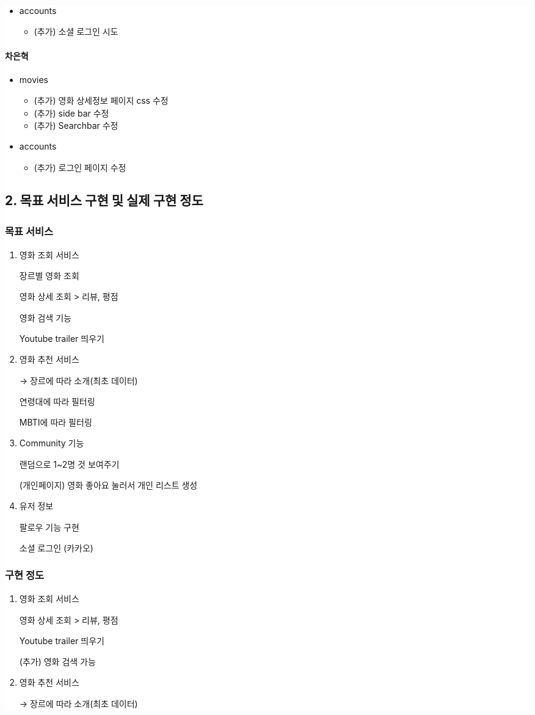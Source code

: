 - accounts
  
  - (추가) 소셜 로그인 시도

#### 차은혁

- movies
  - (추가) 영화 상세정보 페이지 css 수정
  - (추가) side bar 수정
  - (추가) Searchbar 수정

- accounts
  - (추가) 로그인 페이지 수정

## 2. 목표 서비스 구현 및 실제 구현 정도

### 목표 서비스

1. 영화 조회 서비스
   
   장르별 영화 조회
   
   영화 상세 조회 > 리뷰, 평점
   
   영화 검색 기능
   
   Youtube trailer 띄우기

2. 영화 추천 서비스
   
   → 장르에 따라 소개(최초 데이터)
   
   연령대에 따라 필터링
   
   MBTI에 따라 필터링

3. Community 기능
   
   랜덤으로 1~2명 것 보여주기
   
   (개인페이지) 영화 좋아요 눌러서 개인 리스트 생성

4. 유저 정보
   
   팔로우 기능 구현
   
   소셜 로그인 (카카오)

### 구현 정도

1. 영화 조회 서비스
   
   영화 상세 조회 > 리뷰, 평점
   
   Youtube trailer 띄우기
   
   (추가) 영화 검색 가능

2. 영화 추천 서비스
   
   → 장르에 따라 소개(최초 데이터)
   
